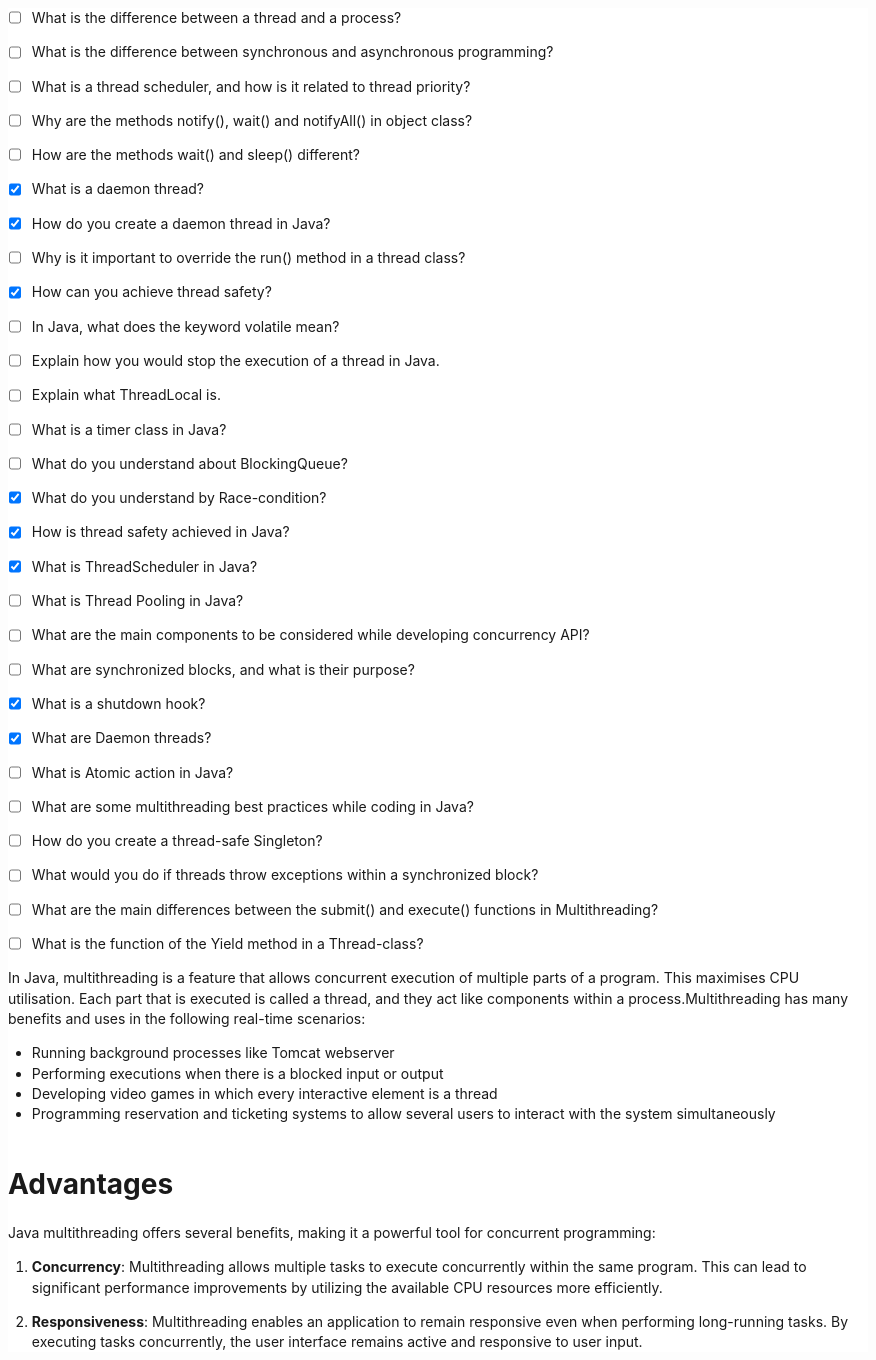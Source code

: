 - [ ] What is the difference between a thread and a process?
- [ ] What is the difference between synchronous and asynchronous programming?
- [ ] What is a thread scheduler, and how is it related to thread priority?
- [ ] Why are the methods notify(), wait() and notifyAll() in object class?
- [ ] How are the methods wait() and sleep() different?
- [x] What is a daemon thread?
- [x] How do you create a daemon thread in Java?
- [ ] Why is it important to override the run() method in a thread class?
- [x] How can you achieve thread safety?
- [ ] In Java, what does the keyword volatile mean?
- [ ] Explain how you would stop the execution of a thread in Java.
- [ ] Explain what ThreadLocal is.
- [ ] What is a timer class in Java?
- [ ] What do you understand about BlockingQueue?
- [x] What do you understand by Race-condition?
- [x] How is thread safety achieved in Java?
- [x] What is ThreadScheduler in Java?
- [ ] What is Thread Pooling in Java?
- [ ] What are the main components to be considered while developing concurrency API?
- [ ] What are synchronized blocks, and what is their purpose?
- [x] What is a shutdown hook?
- [x] What are Daemon threads?
- [ ] What is Atomic action in Java?
- [ ] What are some multithreading best practices while coding in Java?
- [ ] How do you create a thread-safe Singleton?
- [ ] What would you do if threads throw exceptions within a synchronized block?
- [ ] What are the main differences between the submit() and execute() functions in Multithreading?
- [ ] What is the function of the Yield method in a Thread-class?


In Java, multithreading is a feature that allows concurrent execution of multiple parts of a program. This maximises CPU utilisation. Each part that is executed is called a thread, and they act like components within a process.Multithreading has many benefits and uses in the following real-time scenarios:

- Running background processes like Tomcat webserver
- Performing executions when there is a blocked input or output
- Developing video games in which every interactive element is a thread
- Programming reservation and ticketing systems to allow several users to interact with the system simultaneously

# Advantages

Java multithreading offers several benefits, making it a powerful tool for concurrent programming:

1. **Concurrency**: Multithreading allows multiple tasks to execute concurrently within the same program. This can lead to significant performance improvements by utilizing the available CPU resources more efficiently.
    
2. **Responsiveness**: Multithreading enables an application to remain responsive even when performing long-running tasks. By executing tasks concurrently, the user interface remains active and responsive to user input.
    